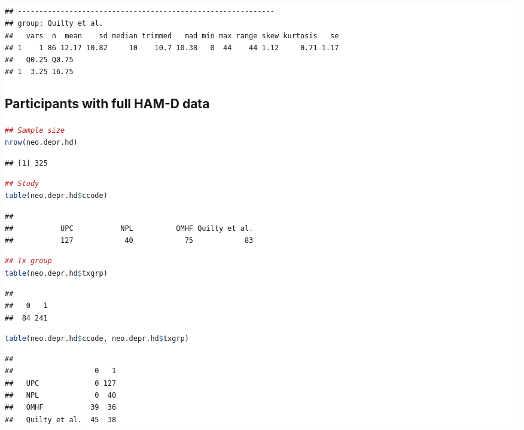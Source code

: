     ## ------------------------------------------------------------ 
    ## group: Quilty et al.
    ##   vars  n  mean    sd median trimmed   mad min max range skew kurtosis   se
    ## 1    1 86 12.17 10.82     10    10.7 10.38   0  44    44 1.12     0.71 1.17
    ##   Q0.25 Q0.75
    ## 1  3.25 16.75

## Participants with full HAM-D data

``` r
## Sample size
nrow(neo.depr.hd)
```

    ## [1] 325

``` r
## Study
table(neo.depr.hd$ccode)
```

    ## 
    ##           UPC           NPL          OMHF Quilty et al. 
    ##           127            40            75            83

``` r
## Tx group
table(neo.depr.hd$txgrp)
```

    ## 
    ##   0   1 
    ##  84 241

``` r
table(neo.depr.hd$ccode, neo.depr.hd$txgrp)
```

    ##                
    ##                   0   1
    ##   UPC             0 127
    ##   NPL             0  40
    ##   OMHF           39  36
    ##   Quilty et al.  45  38
